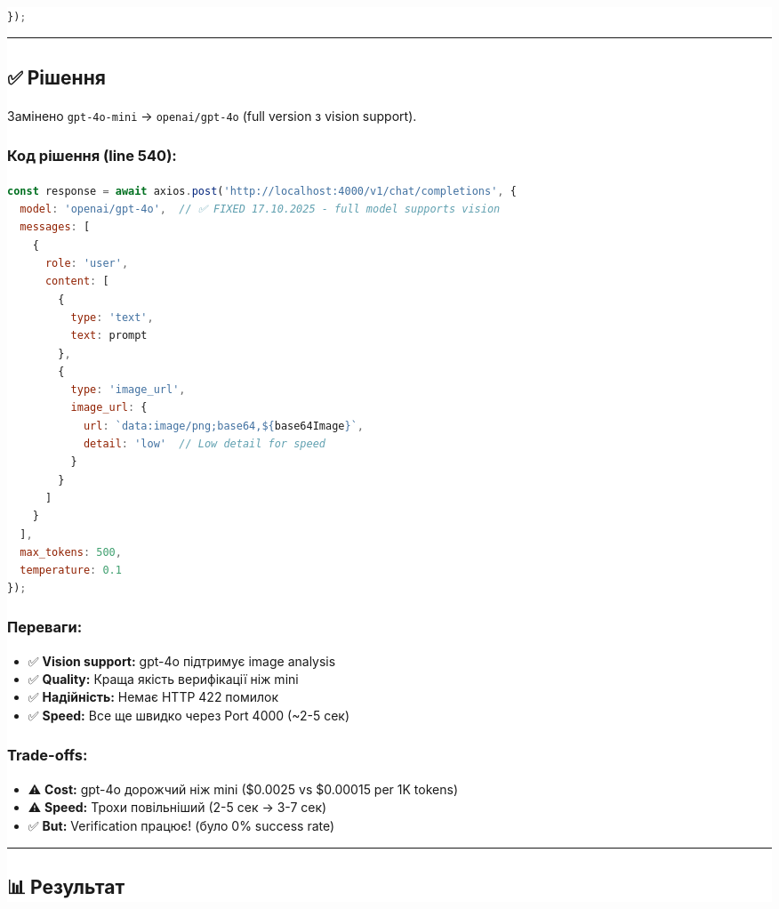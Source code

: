 ```javascript
});
```

---

## ✅ Рішення

Замінено `gpt-4o-mini` → `openai/gpt-4o` (full version з vision support).

### Код рішення (line 540):
```javascript
const response = await axios.post('http://localhost:4000/v1/chat/completions', {
  model: 'openai/gpt-4o',  // ✅ FIXED 17.10.2025 - full model supports vision
  messages: [
    {
      role: 'user',
      content: [
        {
          type: 'text',
          text: prompt
        },
        {
          type: 'image_url',
          image_url: {
            url: `data:image/png;base64,${base64Image}`,
            detail: 'low'  // Low detail for speed
          }
        }
      ]
    }
  ],
  max_tokens: 500,
  temperature: 0.1
});
```

### Переваги:
- ✅ **Vision support:** gpt-4o підтримує image analysis
- ✅ **Quality:** Краща якість верифікації ніж mini
- ✅ **Надійність:** Немає HTTP 422 помилок
- ✅ **Speed:** Все ще швидко через Port 4000 (~2-5 сек)

### Trade-offs:
- ⚠️ **Cost:** gpt-4o дорожчий ніж mini ($0.0025 vs $0.00015 per 1K tokens)
- ⚠️ **Speed:** Трохи повільніший (2-5 сек → 3-7 сек)
- ✅ **But:** Verification працює! (було 0% success rate)

---

## 📊 Результат
